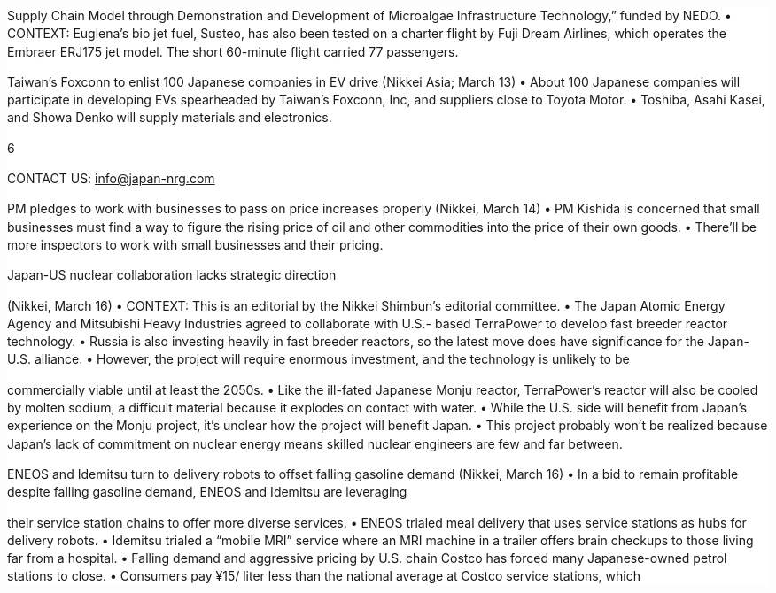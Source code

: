 Supply Chain Model through Demonstration and Development of Microalgae Infrastructure
Technology,” funded by NEDO.
•  CONTEXT: Euglena’s bio jet fuel, Susteo, has also been tested on a charter flight by Fuji Dream
Airlines, which operates the Embraer ERJ175 jet model. The short 60-minute flight carried 77
passengers.



Taiwan’s Foxconn to enlist 100 Japanese companies in EV drive
(Nikkei Asia; March 13)
•  About 100 Japanese companies will participate in developing EVs spearheaded by Taiwan’s
Foxconn, Inc, and suppliers close to Toyota Motor.
•  Toshiba, Asahi Kasei, and Showa Denko will supply materials and electronics.



6


CONTACT  US: info@japan-nrg.com

PM pledges to work with businesses to pass on price increases properly
(Nikkei, March 14)
•  PM Kishida is concerned that small businesses must find a way to figure the rising price of oil and
other commodities into the price of their own goods.
•  There’ll be more inspectors to work with small businesses and their pricing.



Japan-US nuclear collaboration lacks strategic direction

(Nikkei, March 16)
•  CONTEXT: This is an editorial by the Nikkei Shimbun’s editorial committee.
•  The Japan Atomic Energy Agency and Mitsubishi Heavy Industries agreed to collaborate with U.S.-
based TerraPower to develop fast breeder reactor technology.
•  Russia is also investing heavily in fast breeder reactors, so the latest move does have significance
for the Japan-U.S. alliance.
•  However, the project will require enormous investment, and the technology is unlikely to be

commercially viable until at least the 2050s.
•  Like the ill-fated Japanese Monju reactor, TerraPower’s reactor will also be cooled by molten
sodium, a difficult material because it explodes on contact with water.
•  While the U.S. side will benefit from Japan’s experience on the Monju project, it’s unclear how the
project will benefit Japan.
•  This project probably won’t be realized because Japan’s lack of commitment on nuclear energy
means skilled nuclear engineers are few and far between.



ENEOS and Idemitsu turn to delivery robots to offset falling gasoline demand
(Nikkei, March 16)
•  In a bid to remain profitable despite falling gasoline demand, ENEOS and Idemitsu are leveraging

their service station chains to offer more diverse services.
•  ENEOS trialed meal delivery that uses service stations as hubs for delivery robots.
•  Idemitsu trialed a “mobile MRI” service where an MRI machine in a trailer offers brain checkups to
those living far from a hospital.
•  Falling demand and aggressive pricing by U.S. chain Costco has forced many Japanese-owned
petrol stations to close.
•  Consumers pay ¥15/ liter less than the national average at Costco service stations, which
